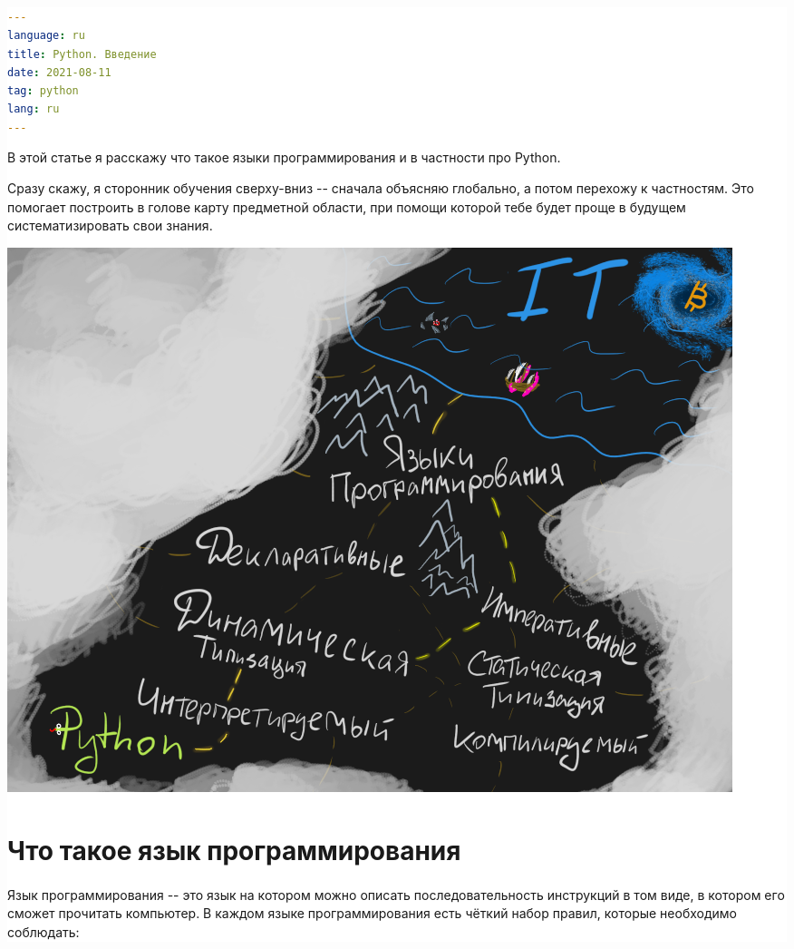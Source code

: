 ```yaml
---
language: ru
title: Python. Введение
date: 2021-08-11
tag: python
lang: ru
---
```


В этой статье я расскажу что такое языки программирования и в частности про Python.

Сразу скажу, я сторонник обучения сверху-вниз -- сначала объясняю глобально, а потом перехожу к частностям. Это помогает построить в голове карту предметной области, при помощи которой тебе будет проще в будущем систематизировать свои знания.

![Карта IT](/assets/images/it-map.png)

# Что такое язык программирования

Язык программирования -- это язык на котором можно описать последовательность инструкций в том виде, в котором его сможет прочитать компьютер. В каждом языке программирования есть чёткий набор правил, которые необходимо соблюдать:
